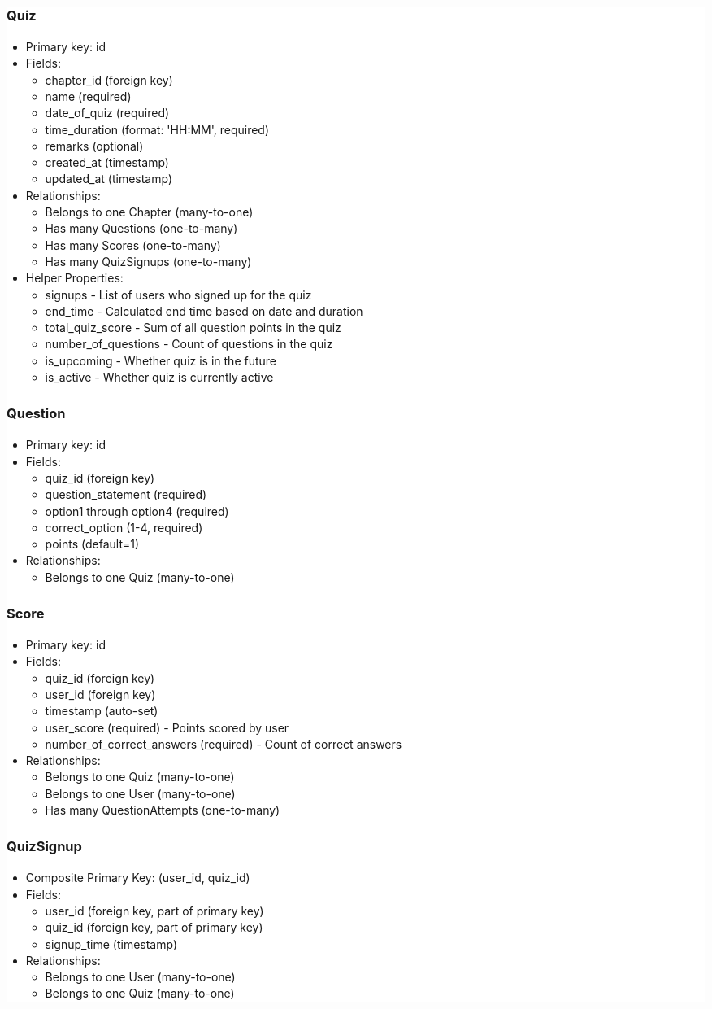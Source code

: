 ### Quiz
- Primary key: id
- Fields:
  - chapter_id (foreign key)
  - name (required)
  - date_of_quiz (required)
  - time_duration (format: 'HH:MM', required)
  - remarks (optional)
  - created_at (timestamp)
  - updated_at (timestamp)
- Relationships:
  - Belongs to one Chapter (many-to-one)
  - Has many Questions (one-to-many)
  - Has many Scores (one-to-many)
  - Has many QuizSignups (one-to-many)
- Helper Properties:
  - signups - List of users who signed up for the quiz
  - end_time - Calculated end time based on date and duration
  - total_quiz_score - Sum of all question points in the quiz
  - number_of_questions - Count of questions in the quiz
  - is_upcoming - Whether quiz is in the future
  - is_active - Whether quiz is currently active

### Question
- Primary key: id
- Fields:
  - quiz_id (foreign key)
  - question_statement (required)
  - option1 through option4 (required)
  - correct_option (1-4, required)
  - points (default=1)
- Relationships:
  - Belongs to one Quiz (many-to-one)

### Score
- Primary key: id
- Fields:
  - quiz_id (foreign key)
  - user_id (foreign key)
  - timestamp (auto-set)
  - user_score (required) - Points scored by user
  - number_of_correct_answers (required) - Count of correct answers
- Relationships:
  - Belongs to one Quiz (many-to-one)
  - Belongs to one User (many-to-one)
  - Has many QuestionAttempts (one-to-many)

### QuizSignup
- Composite Primary Key: (user_id, quiz_id)
- Fields:
  - user_id (foreign key, part of primary key)
  - quiz_id (foreign key, part of primary key)
  - signup_time (timestamp)
- Relationships:
  - Belongs to one User (many-to-one)
  - Belongs to one Quiz (many-to-one)
